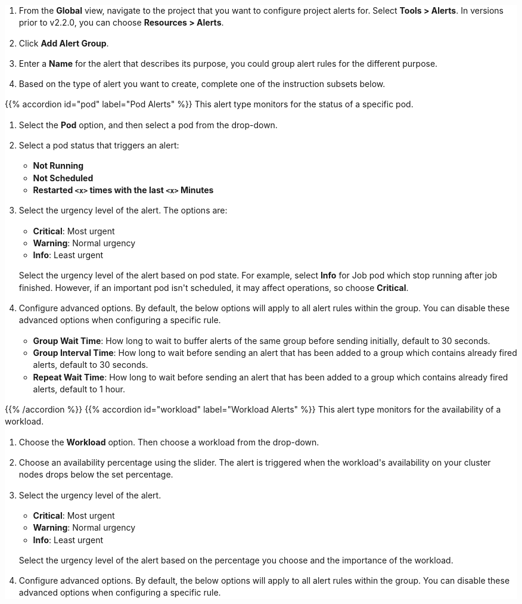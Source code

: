 1. From the **Global** view, navigate to the project that you want to configure project alerts for. Select **Tools > Alerts**. In versions prior to v2.2.0, you can choose **Resources > Alerts**.

1. Click **Add Alert Group**.

1. Enter a **Name** for the alert that describes its purpose, you could group alert rules for the different purpose.

1. Based on the type of alert you want to create, complete one of the instruction subsets below.

{{% accordion id="pod" label="Pod Alerts" %}}
This alert type monitors for the status of a specific pod.

1. Select the **Pod** option, and then select a pod from the drop-down.
1. Select a pod status that triggers an alert:

    - **Not Running**
    - **Not Scheduled**
    - **Restarted `<x>` times with the last `<x>` Minutes**

1. Select the urgency level of the alert. The options are:

    - **Critical**: Most urgent
    - **Warning**: Normal urgency
    - **Info**: Least urgent

    Select the urgency level of the alert based on pod state. For example, select **Info** for Job pod which stop running after job finished. However, if an important pod isn't scheduled, it may affect operations, so choose **Critical**.

1. Configure advanced options. By default, the below options will apply to all alert rules within the group. You can disable these advanced options when configuring a specific rule.

    - **Group Wait Time**: How long to wait to buffer alerts of the same group before sending initially, default to 30 seconds.
    - **Group Interval Time**: How long to wait before sending an alert that has been added to a group which contains already fired alerts, default to 30 seconds.
    - **Repeat Wait Time**: How long to wait before sending an alert that has been added to a group which contains already fired alerts, default to 1 hour.

{{% /accordion %}}
{{% accordion id="workload" label="Workload Alerts" %}}
This alert type monitors for the availability of a workload.

1. Choose the **Workload** option. Then choose a workload from the drop-down.

1. Choose an availability percentage using the slider. The alert is triggered when the workload's availability on your cluster nodes drops below the set percentage.

1. Select the urgency level of the alert.

    - **Critical**: Most urgent
    - **Warning**: Normal urgency
    - **Info**: Least urgent

    Select the urgency level of the alert based on the percentage you choose and the importance of the workload.

1. Configure advanced options. By default, the below options will apply to all alert rules within the group. You can disable these advanced options when configuring a specific rule.
